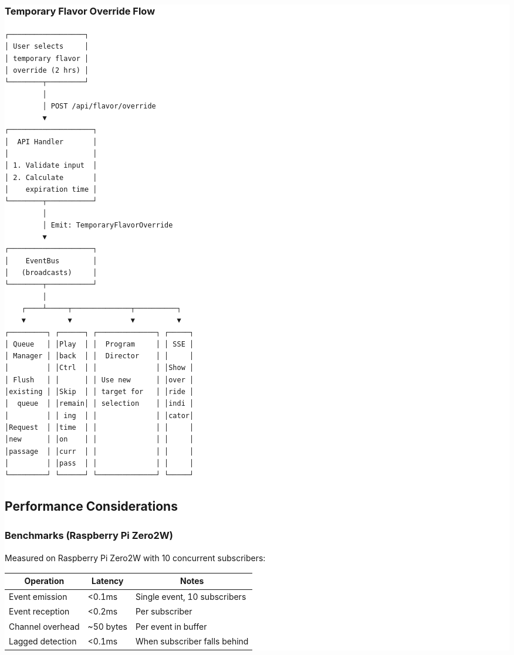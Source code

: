 ### Temporary Flavor Override Flow

```
┌──────────────────┐
│ User selects     │
│ temporary flavor │
│ override (2 hrs) │
└────────┬─────────┘
         │
         │ POST /api/flavor/override
         ▼
┌────────────────────┐
│  API Handler       │
│                    │
│ 1. Validate input  │
│ 2. Calculate       │
│    expiration time │
└────────┬───────────┘
         │
         │ Emit: TemporaryFlavorOverride
         ▼
┌────────────────────┐
│    EventBus        │
│   (broadcasts)     │
└────────┬───────────┘
         │
    ┌────┴─────┬──────────────┬──────────┐
    ▼          ▼              ▼          ▼
┌─────────┐ ┌──────┐ ┌──────────────┐ ┌─────┐
│ Queue   │ │Play  │ │  Program     │ │ SSE │
│ Manager │ │back  │ │  Director    │ │     │
│         │ │Ctrl  │ │              │ │Show │
│ Flush   │ │      │ │ Use new      │ │over │
│existing │ │Skip  │ │ target for   │ │ride │
│  queue  │ │remain│ │ selection    │ │indi │
│         │ │ ing  │ │              │ │cator│
│Request  │ │time  │ │              │ │     │
│new      │ │on    │ │              │ │     │
│passage  │ │curr  │ │              │ │     │
│         │ │pass  │ │              │ │     │
└─────────┘ └──────┘ └──────────────┘ └─────┘
```

## Performance Considerations

### Benchmarks (Raspberry Pi Zero2W)

Measured on Raspberry Pi Zero2W with 10 concurrent subscribers:

| Operation | Latency | Notes |
|-----------|---------|-------|
| Event emission | <0.1ms | Single event, 10 subscribers |
| Event reception | <0.2ms | Per subscriber |
| Channel overhead | ~50 bytes | Per event in buffer |
| Lagged detection | <0.1ms | When subscriber falls behind |
